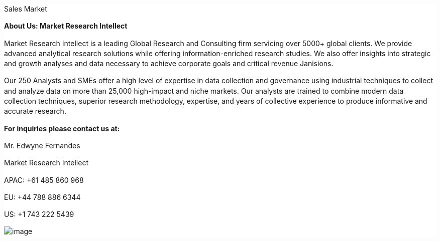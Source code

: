 Sales Market</a></span></p><p><strong><span class="font-[700]">About Us: Market Research Intellect</span></strong></p><p><span class="">Market Research Intellect is a leading Global Research and Consulting firm servicing over 5000+ global clients. We provide advanced analytical research solutions while offering information-enriched research studies.&nbsp;</span>We also offer insights into strategic and growth analyses and data necessary to achieve corporate goals and critical revenue Janisions.</p><p><span class="">Our 250 Analysts and SMEs offer a high level of expertise in data collection and governance using industrial techniques to collect and analyze data on more than 25,000 high-impact and niche markets. Our analysts are trained to combine modern data collection techniques, superior research methodology, expertise, and years of collective experience to produce informative and accurate research.</span></p><p><strong>For inquiries please contact us at:</strong></p><p>Mr. Edwyne Fernandes</p><p>Market Research Intellect</p><p>APAC: +61 485 860 968</p><p>EU: +44 788 886 6344</p><p>US: +1 743 222 5439</p>
![image](https://github.com/user-attachments/assets/e1c3e952-fbf9-4ff5-9406-ce56d5f07de9)
